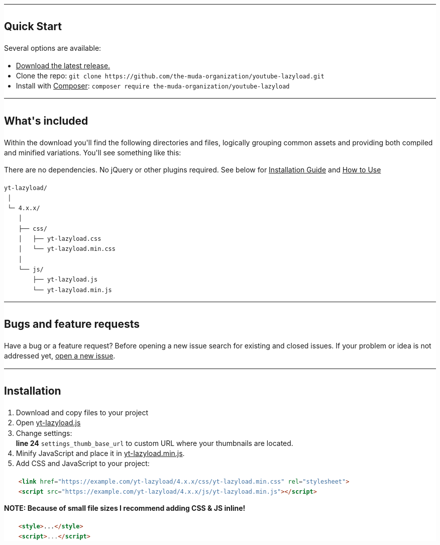 
********************************************************************************
## Quick Start

Several options are available:
- [Download the latest release.](https://github.com/the-muda-organization/youtube-lazyload/archive/master.zip)
- Clone the repo: `git clone https://github.com/the-muda-organization/youtube-lazyload.git`
- Install with [Composer](https://getcomposer.org/): `composer require the-muda-organization/youtube-lazyload`


********************************************************************************
## What's included
Within the download you'll find the following directories and files, logically grouping common assets and providing both compiled and minified variations. You'll see something like this:

There are no dependencies. No jQuery or other plugins required. See below for [Installation Guide](#installation) and [How to Use](#how-to-use)
```
yt-lazyload/
 │
 └─ 4.x.x/
    │
    ├── css/
    │   ├── yt-lazyload.css
    │   └── yt-lazyload.min.css
    │
    └── js/
        ├── yt-lazyload.js
        └── yt-lazyload.min.js
```


********************************************************************************
## Bugs and feature requests
Have a bug or a feature request? Before opening a new issue search for existing and closed issues. If your problem or idea is not addressed yet, [open a new issue](https://github.com/the-muda-organization/youtube-lazyload/issues/new).


********************************************************************************
## Installation

1. Download and copy files to your project
2. Open [yt-lazyload.js](https://github.com/the-muda-organization/youtube-lazyload/blob/master/yt-lazyload/4.0.0/js/yt-lazyload.js)
3. Change settings:<br> **line 24** `settings_thumb_base_url` to custom URL where your thumbnails are located.
4. Minify JavaScript and place it in [yt-lazyload.min.js](https://github.com/the-muda-organization/youtube-lazyload/blob/master/yt-lazyload/4.0.0/js/yt-lazyload.min.js).
5. Add CSS and JavaScript to your project:
```html
    <link href="https://example.com/yt-lazyload/4.x.x/css/yt-lazyload.min.css" rel="stylesheet">
    <script src="https://example.com/yt-lazyload/4.x.x/js/yt-lazyload.min.js"></script>
```
**NOTE: Because of small file sizes I recommend adding CSS & JS inline!**
```html
    <style>...</style>
    <script>...</script>
```

